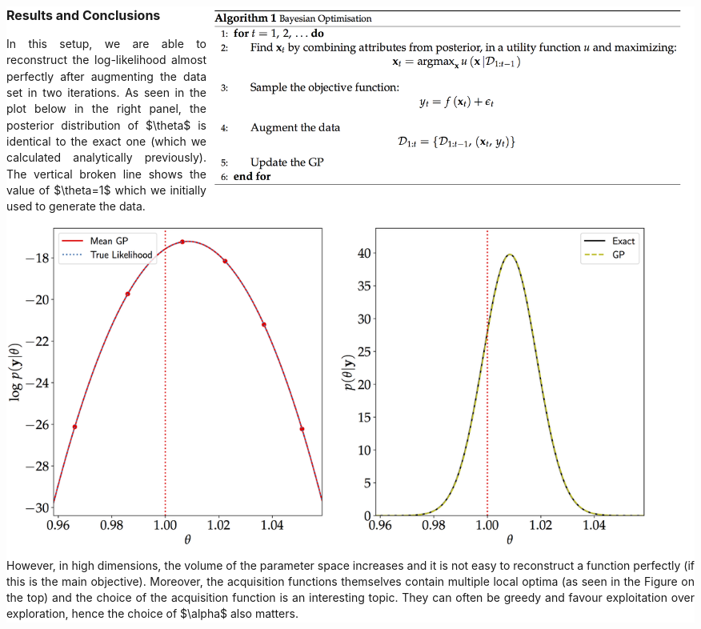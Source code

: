 <img src="/images/BO-Algorithm.png" align="right" width = "600" style = "margin-right: 10px; margin-bottom: 10px"/>

<p><b><font size="3">Results and Conclusions</font></b></p>

<p align="justify">
In this setup, we are able to reconstruct the log-likelihood almost perfectly after augmenting the data set in two iterations. As seen in the plot below in the right panel, the posterior distribution of $\theta$ is identical to the exact one (which we calculated analytically previously). The vertical broken line shows the value of $\theta=1$ which we initially used to generate the data. 
</p>

<img src="/images/finalPosterior.png" align="center" width = "800" style = "margin-bottom: 0.1px"/>

<p align="justify">
However, in high dimensions, the volume of the parameter space increases and it is not easy to reconstruct a function perfectly (if this is the main objective). Moreover, the acquisition functions themselves contain multiple local optima (as seen in the Figure on the top) and the choice of the acquisition function is an interesting topic. They can often be greedy and favour exploitation over exploration, hence the choice of $\alpha$ also matters. 
</p>
